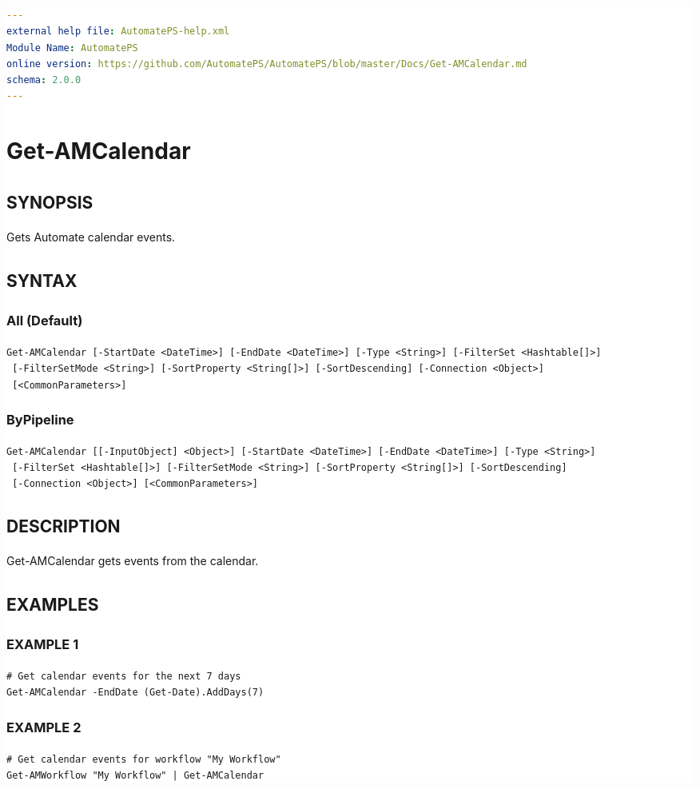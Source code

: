 ```yaml
---
external help file: AutomatePS-help.xml
Module Name: AutomatePS
online version: https://github.com/AutomatePS/AutomatePS/blob/master/Docs/Get-AMCalendar.md
schema: 2.0.0
---
```


# Get-AMCalendar

## SYNOPSIS
Gets Automate calendar events.

## SYNTAX

### All (Default)
```
Get-AMCalendar [-StartDate <DateTime>] [-EndDate <DateTime>] [-Type <String>] [-FilterSet <Hashtable[]>]
 [-FilterSetMode <String>] [-SortProperty <String[]>] [-SortDescending] [-Connection <Object>]
 [<CommonParameters>]
```

### ByPipeline
```
Get-AMCalendar [[-InputObject] <Object>] [-StartDate <DateTime>] [-EndDate <DateTime>] [-Type <String>]
 [-FilterSet <Hashtable[]>] [-FilterSetMode <String>] [-SortProperty <String[]>] [-SortDescending]
 [-Connection <Object>] [<CommonParameters>]
```

## DESCRIPTION
Get-AMCalendar gets events from the calendar.

## EXAMPLES

### EXAMPLE 1
```
# Get calendar events for the next 7 days
Get-AMCalendar -EndDate (Get-Date).AddDays(7)
```

### EXAMPLE 2
```
# Get calendar events for workflow "My Workflow"
Get-AMWorkflow "My Workflow" | Get-AMCalendar
```
